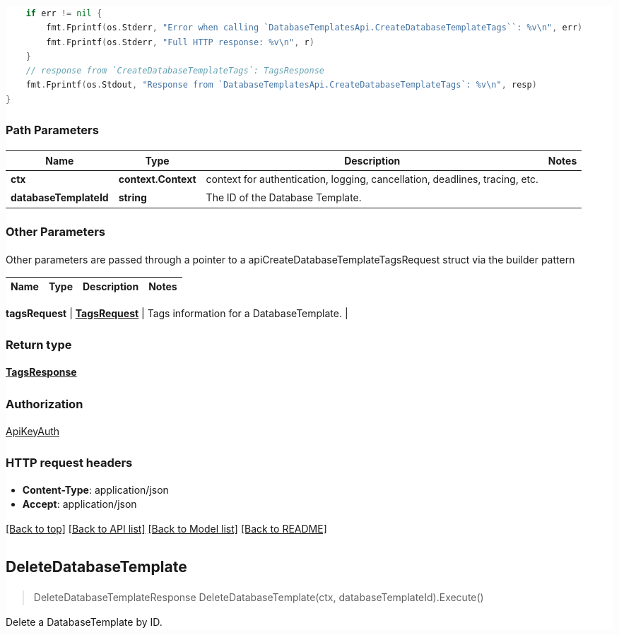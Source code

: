 ```go
    if err != nil {
        fmt.Fprintf(os.Stderr, "Error when calling `DatabaseTemplatesApi.CreateDatabaseTemplateTags``: %v\n", err)
        fmt.Fprintf(os.Stderr, "Full HTTP response: %v\n", r)
    }
    // response from `CreateDatabaseTemplateTags`: TagsResponse
    fmt.Fprintf(os.Stdout, "Response from `DatabaseTemplatesApi.CreateDatabaseTemplateTags`: %v\n", resp)
}
```

### Path Parameters


Name | Type | Description  | Notes
------------- | ------------- | ------------- | -------------
**ctx** | **context.Context** | context for authentication, logging, cancellation, deadlines, tracing, etc.
**databaseTemplateId** | **string** | The ID of the Database Template. | 

### Other Parameters

Other parameters are passed through a pointer to a apiCreateDatabaseTemplateTagsRequest struct via the builder pattern


Name | Type | Description  | Notes
------------- | ------------- | ------------- | -------------

 **tagsRequest** | [**TagsRequest**](TagsRequest.md) | Tags information for a DatabaseTemplate. | 

### Return type

[**TagsResponse**](TagsResponse.md)

### Authorization

[ApiKeyAuth](../README.md#ApiKeyAuth)

### HTTP request headers

- **Content-Type**: application/json
- **Accept**: application/json

[[Back to top]](#) [[Back to API list]](../README.md#documentation-for-api-endpoints)
[[Back to Model list]](../README.md#documentation-for-models)
[[Back to README]](../README.md)


## DeleteDatabaseTemplate

> DeleteDatabaseTemplateResponse DeleteDatabaseTemplate(ctx, databaseTemplateId).Execute()

Delete a DatabaseTemplate by ID.
